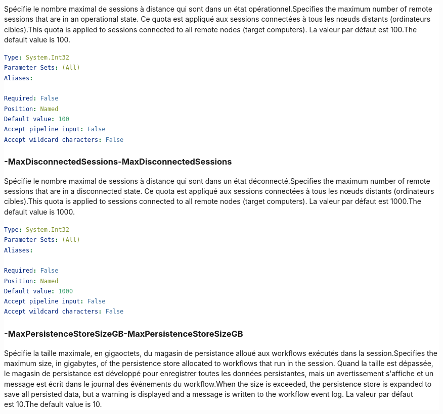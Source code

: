 <span data-ttu-id="b8d6a-143">Spécifie le nombre maximal de sessions à distance qui sont dans un état opérationnel.</span><span class="sxs-lookup"><span data-stu-id="b8d6a-143">Specifies the maximum number of remote sessions that are in an operational state.</span></span> <span data-ttu-id="b8d6a-144">Ce quota est appliqué aux sessions connectées à tous les nœuds distants (ordinateurs cibles).</span><span class="sxs-lookup"><span data-stu-id="b8d6a-144">This quota is applied to sessions connected to all remote nodes (target computers).</span></span> <span data-ttu-id="b8d6a-145">La valeur par défaut est 100.</span><span class="sxs-lookup"><span data-stu-id="b8d6a-145">The default value is 100.</span></span>

```yaml
Type: System.Int32
Parameter Sets: (All)
Aliases:

Required: False
Position: Named
Default value: 100
Accept pipeline input: False
Accept wildcard characters: False
```

### <span data-ttu-id="b8d6a-146">-MaxDisconnectedSessions</span><span class="sxs-lookup"><span data-stu-id="b8d6a-146">-MaxDisconnectedSessions</span></span>

<span data-ttu-id="b8d6a-147">Spécifie le nombre maximal de sessions à distance qui sont dans un état déconnecté.</span><span class="sxs-lookup"><span data-stu-id="b8d6a-147">Specifies the maximum number of remote sessions that are in a disconnected state.</span></span> <span data-ttu-id="b8d6a-148">Ce quota est appliqué aux sessions connectées à tous les nœuds distants (ordinateurs cibles).</span><span class="sxs-lookup"><span data-stu-id="b8d6a-148">This quota is applied to sessions connected to all remote nodes (target computers).</span></span> <span data-ttu-id="b8d6a-149">La valeur par défaut est 1000.</span><span class="sxs-lookup"><span data-stu-id="b8d6a-149">The default value is 1000.</span></span>

```yaml
Type: System.Int32
Parameter Sets: (All)
Aliases:

Required: False
Position: Named
Default value: 1000
Accept pipeline input: False
Accept wildcard characters: False
```

### <span data-ttu-id="b8d6a-150">-MaxPersistenceStoreSizeGB</span><span class="sxs-lookup"><span data-stu-id="b8d6a-150">-MaxPersistenceStoreSizeGB</span></span>

<span data-ttu-id="b8d6a-151">Spécifie la taille maximale, en gigaoctets, du magasin de persistance alloué aux workflows exécutés dans la session.</span><span class="sxs-lookup"><span data-stu-id="b8d6a-151">Specifies the maximum size, in gigabytes, of the persistence store allocated to workflows that run in the session.</span></span> <span data-ttu-id="b8d6a-152">Quand la taille est dépassée, le magasin de persistance est développé pour enregistrer toutes les données persistantes, mais un avertissement s'affiche et un message est écrit dans le journal des événements du workflow.</span><span class="sxs-lookup"><span data-stu-id="b8d6a-152">When the size is exceeded, the persistence store is expanded to save all persisted data, but a warning is displayed and a message is written to the workflow event log.</span></span> <span data-ttu-id="b8d6a-153">La valeur par défaut est 10.</span><span class="sxs-lookup"><span data-stu-id="b8d6a-153">The default value is 10.</span></span>
